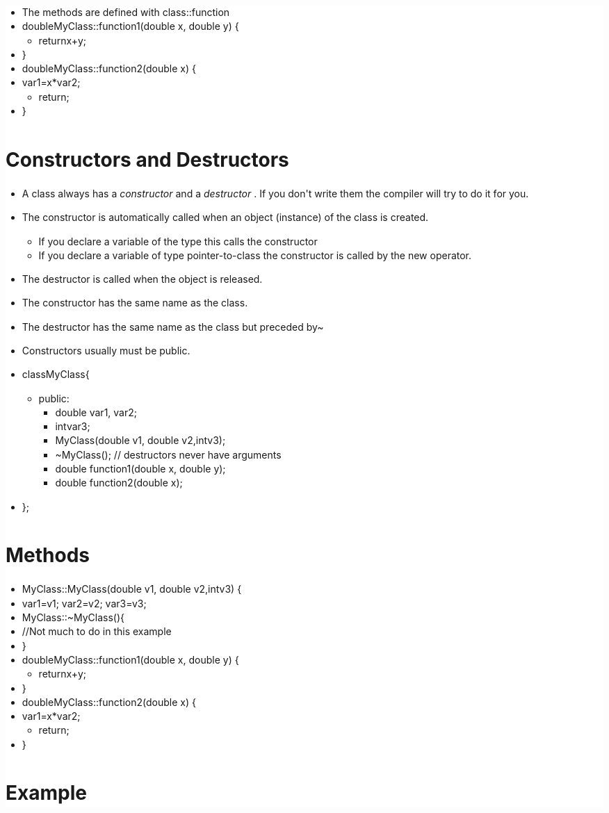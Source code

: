 * The methods are defined with class::function
* doubleMyClass::function1\(double x\, 						double y\) \{
  * returnx\+y;
* \}
* doubleMyClass::function2\(double x\) \{
* var1=x\*var2;
  * return;
* \}

# Constructors and Destructors

* A class always has a _constructor_ and a _destructor_ \.  If you don't write them the compiler will try to do it for you\.
* The constructor is automatically called when an object \(instance\) of the class is created\.
  * If you declare a variable of the type this calls the constructor
  * If you declare a variable of type pointer\-to\-class the constructor is called by the new operator\.
* The destructor is called when the object is released\.
* The constructor has the same name as the class\.
* The destructor has the same name as the class but preceded by~
* Constructors usually must be public\.

* classMyClass\{
  * public:
    * double var1\, var2;
    * intvar3;
    * MyClass\(double v1\, double v2\,intv3\);
    * ~MyClass\(\); // destructors never have arguments
    * double function1\(double x\, double y\);
    * double function2\(double x\);
* \};

# Methods

* MyClass::MyClass\(double v1\, double v2\,intv3\) \{
* var1=v1; var2=v2; var3=v3;
* MyClass::~MyClass\(\)\{
* //Not much to do in this example
* \}
* doubleMyClass::function1\(double x\, double y\) \{
  * returnx\+y;
* \}
* doubleMyClass::function2\(double x\) \{
* var1=x\*var2;
  * return;
* \}

# Example

